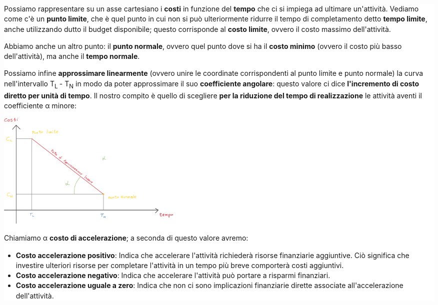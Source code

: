 Possiamo rappresentare su un asse cartesiano i **costi** in funzione del **tempo** che ci si impiega ad ultimare un'attività. Vediamo come c'è un **punto limite**, che è quel punto in cui non si può ulteriormente ridurre il tempo di completamento detto **tempo limite**, anche utilizzando dutto il budget disponibile; questo corrisponde al **costo limite**, ovvero il costo massimo dell'attività.

Abbiamo anche un altro punto: il **punto normale**, ovvero quel punto dove si ha il **costo minimo** (ovvero il costo più basso dell'attività), ma anche il **tempo normale**.

Possiamo infine **approssimare linearmente** (ovvero unire le coordinate corrispondenti al punto limite e punto normale) la curva nell'intervallo T<sub>L </sub>- T<sub>N</sub> in modo da poter approssimare il suo **coefficiente angolare**: questo valore ci dice **l'incremento di costo diretto per unità di tempo**. Il nostro compito è quello di scegliere **per la riduzione del tempo di realizzazione** le attività aventi il coefficiente α minore:

<img src="assets/266th23-181658.png" alt="266th23-181658" style="zoom:33%;" />

Chiamiamo α **costo di accelerazione**; a seconda di questo valore avremo:

- **Costo accelerazione positivo**: Indica che accelerare l'attività richiederà risorse finanziarie aggiuntive. Ciò significa che investire ulteriori risorse per completare l'attività in un tempo più breve comporterà costi aggiuntivi. 
- **Costo accelerazione negativo**: Indica che accelerare l'attività può portare a risparmi finanziari. 
- **Costo accelerazione uguale a zero**: Indica che non ci sono implicazioni finanziarie dirette associate all'accelerazione dell'attività.
